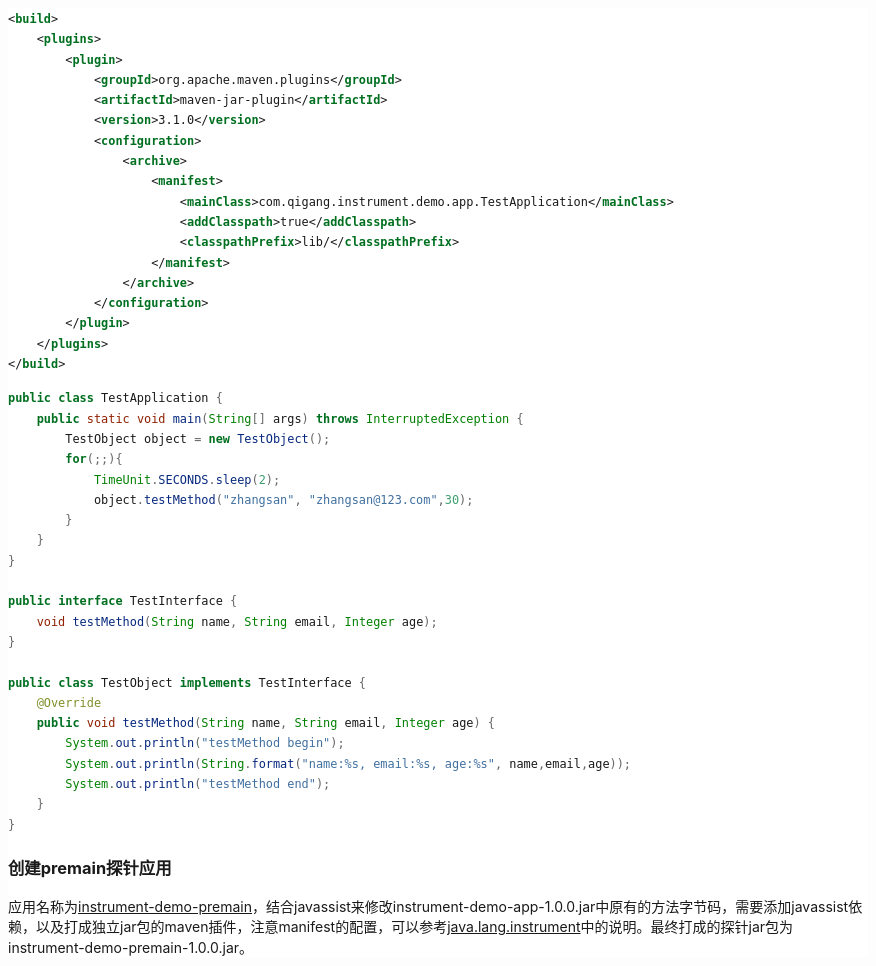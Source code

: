 ```xml
<build>
    <plugins>
        <plugin>
            <groupId>org.apache.maven.plugins</groupId>
            <artifactId>maven-jar-plugin</artifactId>
            <version>3.1.0</version>
            <configuration>
                <archive>
                    <manifest>
                        <mainClass>com.qigang.instrument.demo.app.TestApplication</mainClass>
                        <addClasspath>true</addClasspath>
                        <classpathPrefix>lib/</classpathPrefix>
                    </manifest>
                </archive>
            </configuration>
        </plugin>
    </plugins>
</build>
```

```java
public class TestApplication {
    public static void main(String[] args) throws InterruptedException {
        TestObject object = new TestObject();
        for(;;){
            TimeUnit.SECONDS.sleep(2);
            object.testMethod("zhangsan", "zhangsan@123.com",30);
        }
    }
}

public interface TestInterface {
    void testMethod(String name, String email, Integer age);
}

public class TestObject implements TestInterface {
    @Override
    public void testMethod(String name, String email, Integer age) {
        System.out.println("testMethod begin");
        System.out.println(String.format("name:%s, email:%s, age:%s", name,email,age));
        System.out.println("testMethod end");
    }
}
```

### 创建premain探针应用

应用名称为[instrument-demo-premain](https://gitee.com/qigangzhong/java-basics/tree/master/instrument-demo/instrument-demo-premain)，结合javassist来修改instrument-demo-app-1.0.0.jar中原有的方法字节码，需要添加javassist依赖，以及打成独立jar包的maven插件，注意manifest的配置，可以参考[java.lang.instrument](https://docs.oracle.com/javase/8/docs/api/java/lang/instrument/package-summary.html)中的说明。最终打成的探针jar包为instrument-demo-premain-1.0.0.jar。
